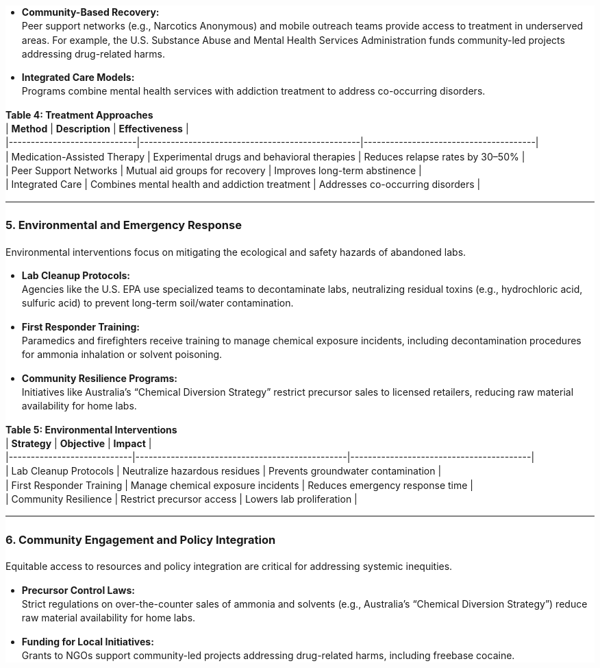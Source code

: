 - **Community-Based Recovery:**  
  Peer support networks (e.g., Narcotics Anonymous) and mobile outreach teams provide access to treatment in underserved areas. For example, the U.S. Substance Abuse and Mental Health Services Administration funds community-led projects addressing drug-related harms.  

- **Integrated Care Models:**  
  Programs combine mental health services with addiction treatment to address co-occurring disorders.  

**Table 4: Treatment Approaches**  
| **Method**                  | **Description**                                  | **Effectiveness**                     |  
|-----------------------------|--------------------------------------------------|---------------------------------------|  
| Medication-Assisted Therapy | Experimental drugs and behavioral therapies      | Reduces relapse rates by 30–50%       |  
| Peer Support Networks       | Mutual aid groups for recovery                   | Improves long-term abstinence         |  
| Integrated Care             | Combines mental health and addiction treatment   | Addresses co-occurring disorders      |  

---

### **5. Environmental and Emergency Response**  
Environmental interventions focus on mitigating the ecological and safety hazards of abandoned labs.  

- **Lab Cleanup Protocols:**  
  Agencies like the U.S. EPA use specialized teams to decontaminate labs, neutralizing residual toxins (e.g., hydrochloric acid, sulfuric acid) to prevent long-term soil/water contamination.  

- **First Responder Training:**  
  Paramedics and firefighters receive training to manage chemical exposure incidents, including decontamination procedures for ammonia inhalation or solvent poisoning.  

- **Community Resilience Programs:**  
  Initiatives like Australia’s “Chemical Diversion Strategy” restrict precursor sales to licensed retailers, reducing raw material availability for home labs.  

**Table 5: Environmental Interventions**  
| **Strategy**               | **Objective**                                  | **Impact**                              |  
|----------------------------|------------------------------------------------|-----------------------------------------|  
| Lab Cleanup Protocols      | Neutralize hazardous residues                  | Prevents groundwater contamination      |  
| First Responder Training   | Manage chemical exposure incidents             | Reduces emergency response time         |  
| Community Resilience       | Restrict precursor access                      | Lowers lab proliferation                |  

---

### **6. Community Engagement and Policy Integration**  
Equitable access to resources and policy integration are critical for addressing systemic inequities.  

- **Precursor Control Laws:**  
  Strict regulations on over-the-counter sales of ammonia and solvents (e.g., Australia’s “Chemical Diversion Strategy”) reduce raw material availability for home labs.  

- **Funding for Local Initiatives:**  
  Grants to NGOs support community-led projects addressing drug-related harms, including freebase cocaine.  
